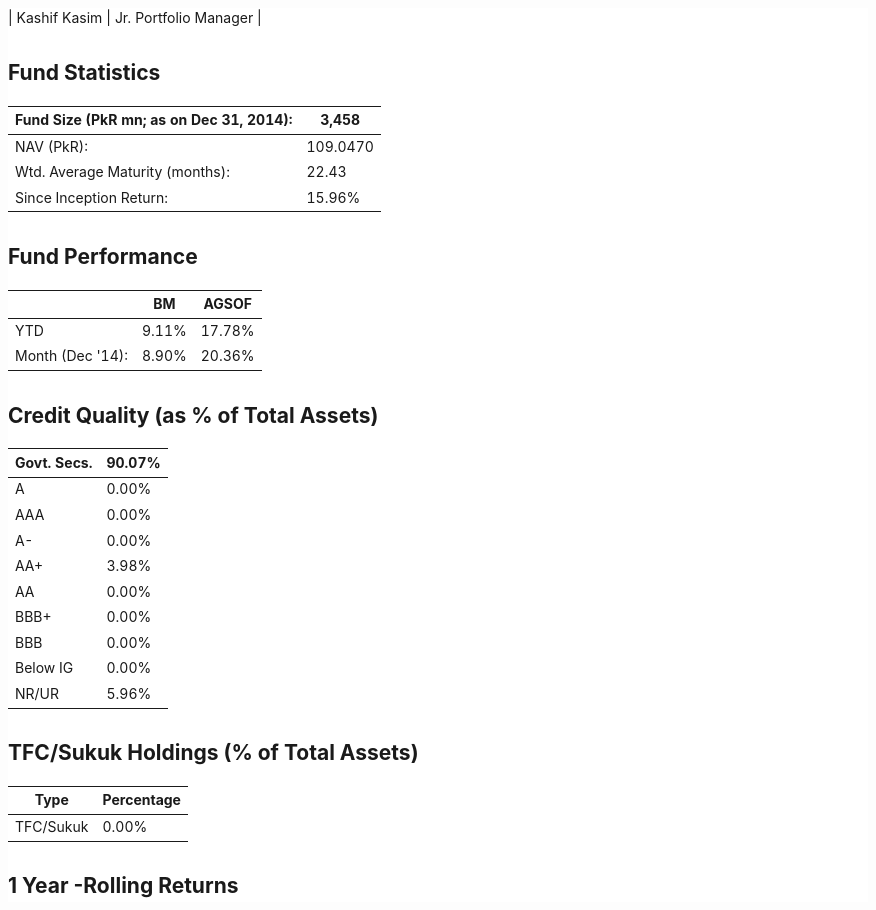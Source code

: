 | Kashif Kasim          | Jr. Portfolio Manager                                |

## Fund Statistics

| Fund Size (PkR mn; as on Dec 31, 2014): | 3,458    |
| --------------------------------------- | -------- |
| NAV (PkR):                              | 109.0470 |
| Wtd. Average Maturity (months):         | 22.43    |
| Since Inception Return:                 | 15.96%   |

## Fund Performance

|                  | BM    | AGSOF  |
| ---------------- | ----- | ------ |
| YTD              | 9.11% | 17.78% |
| Month (Dec '14): | 8.90% | 20.36% |

## Credit Quality (as % of Total Assets)

| Govt. Secs. | 90.07% |
| ----------- | ------ |
| A           | 0.00%  |
| AAA         | 0.00%  |
| A-          | 0.00%  |
| AA+         | 3.98%  |
| AA          | 0.00%  |
| BBB+        | 0.00%  |
| BBB         | 0.00%  |
| Below IG    | 0.00%  |
| NR/UR       | 5.96%  |

## TFC/Sukuk Holdings (% of Total Assets)

| Type      | Percentage |
| --------- | ---------- |
| TFC/Sukuk | 0.00%      |

## 1 Year -Rolling Returns
